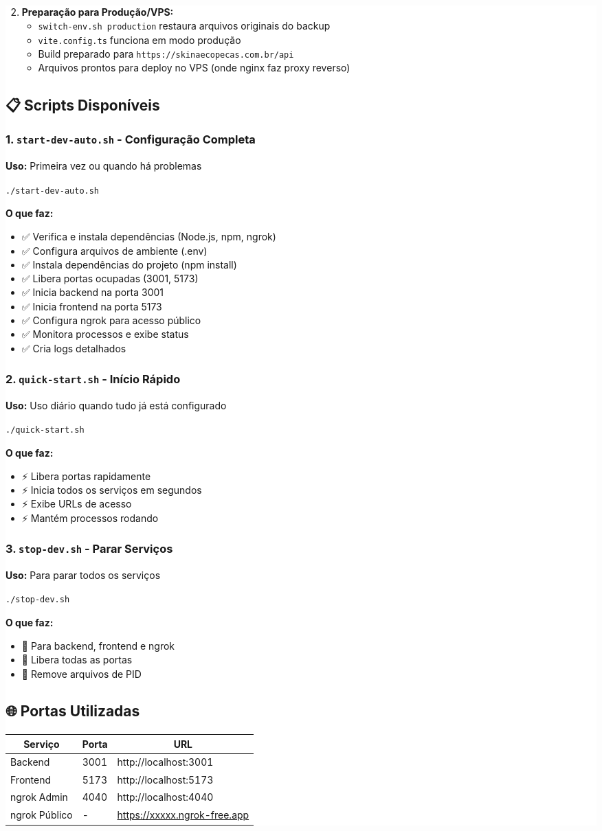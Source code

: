 2. **Preparação para Produção/VPS:**
   - `switch-env.sh production` restaura arquivos originais do backup
   - `vite.config.ts` funciona em modo produção
   - Build preparado para `https://skinaecopecas.com.br/api`
   - Arquivos prontos para deploy no VPS (onde nginx faz proxy reverso)

## 📋 Scripts Disponíveis

### 1. `start-dev-auto.sh` - Configuração Completa
**Uso:** Primeira vez ou quando há problemas
```bash
./start-dev-auto.sh
```

**O que faz:**
- ✅ Verifica e instala dependências (Node.js, npm, ngrok)
- ✅ Configura arquivos de ambiente (.env)
- ✅ Instala dependências do projeto (npm install)
- ✅ Libera portas ocupadas (3001, 5173)
- ✅ Inicia backend na porta 3001
- ✅ Inicia frontend na porta 5173
- ✅ Configura ngrok para acesso público
- ✅ Monitora processos e exibe status
- ✅ Cria logs detalhados

### 2. `quick-start.sh` - Início Rápido
**Uso:** Uso diário quando tudo já está configurado
```bash
./quick-start.sh
```

**O que faz:**
- ⚡ Libera portas rapidamente
- ⚡ Inicia todos os serviços em segundos
- ⚡ Exibe URLs de acesso
- ⚡ Mantém processos rodando

### 3. `stop-dev.sh` - Parar Serviços
**Uso:** Para parar todos os serviços
```bash
./stop-dev.sh
```

**O que faz:**
- 🛑 Para backend, frontend e ngrok
- 🛑 Libera todas as portas
- 🛑 Remove arquivos de PID

## 🌐 Portas Utilizadas

| Serviço | Porta | URL |
|---------|-------|-----|
| Backend | 3001 | http://localhost:3001 |
| Frontend | 5173 | http://localhost:5173 |
| ngrok Admin | 4040 | http://localhost:4040 |
| ngrok Público | - | https://xxxxx.ngrok-free.app |
